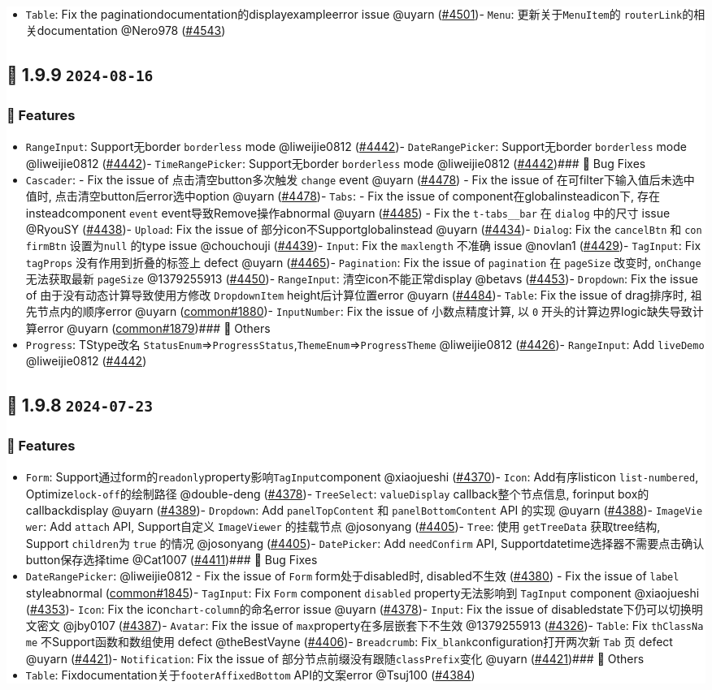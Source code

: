 - `Table`: Fix the paginationdocumentation的displayexampleerror issue @uyarn ([#4501](https://github.com/Tencent/tdesign-vue-next/pull/4501))- `Menu`: 更新关于`MenuItem`的 `routerLink`的相关documentation @Nero978 ([#4543](https://github.com/Tencent/tdesign-vue-next/pull/4543))
## 🌈 1.9.9 `2024-08-16` 
### 🚀 Features
- `RangeInput`: Support无border `borderless` mode @liweijie0812 ([#4442](https://github.com/Tencent/tdesign-vue-next/pull/4442))- `DateRangePicker`: Support无border `borderless` mode @liweijie0812 ([#4442](https://github.com/Tencent/tdesign-vue-next/pull/4442))- `TimeRangePicker`: Support无border `borderless` mode @liweijie0812 ([#4442](https://github.com/Tencent/tdesign-vue-next/pull/4442))### 🐞 Bug Fixes
- `Cascader`:   - Fix the issue of 点击清空button多次触发 `change` event @uyarn ([#4478](https://github.com/Tencent/tdesign-vue-next/pull/4478))   - Fix the issue of 在可filter下输入值后未选中值时, 点击清空button后error选中option @uyarn ([#4478](https://github.com/Tencent/tdesign-vue-next/pull/4478))- `Tabs`:   - Fix the issue of component在globalinsteadicon下, 存在insteadcomponent `event` event导致Remove操作abnormal @uyarn ([#4485](https://github.com/Tencent/tdesign-vue-next/pull/4485))  - Fix the `t-tabs__bar` 在 `dialog` 中的尺寸 issue @RyouSY ([#4438](https://github.com/Tencent/tdesign-vue-next/pull/4438))- `Upload`: Fix the issue of 部分icon不Supportglobalinstead @uyarn ([#4434](https://github.com/Tencent/tdesign-vue-next/pull/4434))- `Dialog`: Fix the `cancelBtn` 和 `confirmBtn` 设置为`null` 的type issue @chouchouji ([#4439](https://github.com/Tencent/tdesign-vue-next/pull/4439))- `Input`: Fix the `maxlength` 不准确 issue @novlan1 ([#4429](https://github.com/Tencent/tdesign-vue-next/pull/4429))- `TagInput`: Fix `tagProps` 没有作用到折叠的标签上 defect @uyarn ([#4465](https://github.com/Tencent/tdesign-vue-next/pull/4465))- `Pagination`: Fix the issue of `pagination` 在 `pageSize` 改变时, `onChange` 无法获取最新 `pageSize` @1379255913 ([#4450](https://github.com/Tencent/tdesign-vue-next/pull/4450))- `RangeInput`: 清空icon不能正常display @betavs ([#4453](https://github.com/Tencent/tdesign-vue-next/pull/4453))- `Dropdown`: Fix the issue of 由于没有动态计算导致使用方修改 `DropdownItem` height后计算位置error @uyarn ([#4484](https://github.com/Tencent/tdesign-vue-next/pull/4484))- `Table`: Fix the issue of drag排序时, 祖先节点内的顺序error @uyarn ([common#1880](https://github.com/Tencent/tdesign-common/pull/1880))- `InputNumber`: Fix the issue of 小数点精度计算, 以 `0` 开头的计算边界logic缺失导致计算error @uyarn ([common#1879](https://github.com/Tencent/tdesign-common/pull/1879))### 🚧 Others
- `Progress`: TStype改名 `StatusEnum`=>`ProgressStatus`,`ThemeEnum`=>`ProgressTheme` @liweijie0812 ([#4426](https://github.com/Tencent/tdesign-vue-next/pull/4426))- `RangeInput`: Add `liveDemo` @liweijie0812 ([#4442](https://github.com/Tencent/tdesign-vue-next/pull/4442))

## 🌈 1.9.8 `2024-07-23` 
### 🚀 Features
- `Form`: Support通过form的`readonly`property影响`TagInput`component @xiaojueshi ([#4370](https://github.com/Tencent/tdesign-vue-next/pull/4370))- `Icon`: Add有序listicon `list-numbered`, Optimize`lock-off`的绘制路径 @double-deng ([#4378](https://github.com/Tencent/tdesign-vue-next/pull/4378))- `TreeSelect`: `valueDisplay` callback整个节点信息, forinput box的callbackdisplay @uyarn ([#4389](https://github.com/Tencent/tdesign-vue-next/pull/4389))- `Dropdown`: Add `panelTopContent` 和 `panelBottomContent` API 的实现 @uyarn ([#4388](https://github.com/Tencent/tdesign-vue-next/pull/4388))- `ImageViewer`: Add `attach` API, Support自定义 `ImageViewer` 的挂载节点 @josonyang ([#4405](https://github.com/Tencent/tdesign-vue-next/pull/4405))- `Tree`: 使用 `getTreeData` 获取tree结构, Support `children`为 `true` 的情况 @josonyang ([#4405](https://github.com/Tencent/tdesign-vue-next/pull/4405))- `DatePicker`: Add `needConfirm` API, Supportdatetime选择器不需要点击确认button保存选择time @Cat1007 ([#4411](https://github.com/Tencent/tdesign-vue-next/pull/4411))### 🐞 Bug Fixes
- `DateRangePicker`: @liweijie0812    - Fix the issue of `Form` form处于disabled时, disabled不生效 ([#4380](https://github.com/Tencent/tdesign-vue-next/pull/4380))    - Fix the issue of `label` styleabnormal ([common#1845](https://github.com/Tencent/tdesign-common/pull/1845))- `TagInput`: Fix `Form` component `disabled` property无法影响到 `TagInput` component @xiaojueshi ([#4353](https://github.com/Tencent/tdesign-vue-next/pull/4353))- `Icon`: Fix the icon`chart-column`的命名error issue @uyarn ([#4378](https://github.com/Tencent/tdesign-vue-next/pull/4378))- `Input`: Fix the issue of disabledstate下仍可以切换明文密文 @jby0107 ([#4387](https://github.com/Tencent/tdesign-vue-next/pull/4387))- `Avatar`: Fix the issue of `max`property在多层嵌套下不生效 @1379255913 ([#4326](https://github.com/Tencent/tdesign-vue-next/pull/4326))- `Table`: Fix `thClassName` 不Support函数和数组使用 defect @theBestVayne ([#4406](https://github.com/Tencent/tdesign-vue-next/pull/4406))- `Breadcrumb`: Fix`_blank`configuration打开两次新 `Tab` 页 defect @uyarn ([#4421](https://github.com/Tencent/tdesign-vue-next/pull/4421))- `Notification`: Fix the issue of 部分节点前缀没有跟随`classPrefix`变化 @uyarn ([#4421](https://github.com/Tencent/tdesign-vue-next/pull/4421))### 🚧 Others
- `Table`: Fixdocumentation关于`footerAffixedBottom` API的文案error @Tsuj100 ([#4384](https://github.com/Tencent/tdesign-vue-next/pull/4384))